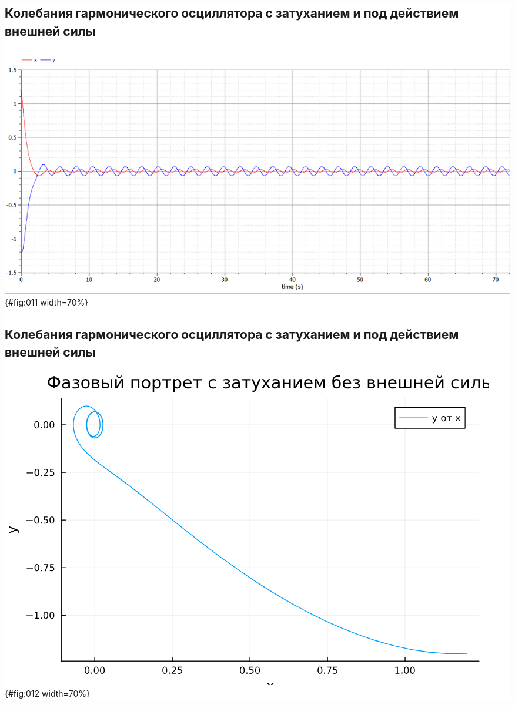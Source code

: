 ## Колебания гармонического осциллятора c затуханием и под действием внешней силы 

![Колебания гармонического осциллятора с затуханием и под действий внешней силы. OpenModelica](image/11.PNG){#fig:011 width=70%}

## Колебания гармонического осциллятора c затуханием и под действием внешней силы 

![Колебания гармонического осциллятора с затуханий и под действий внешней силы. Фазовый портрет. Julia](image/6.PNG){#fig:012 width=70%}
